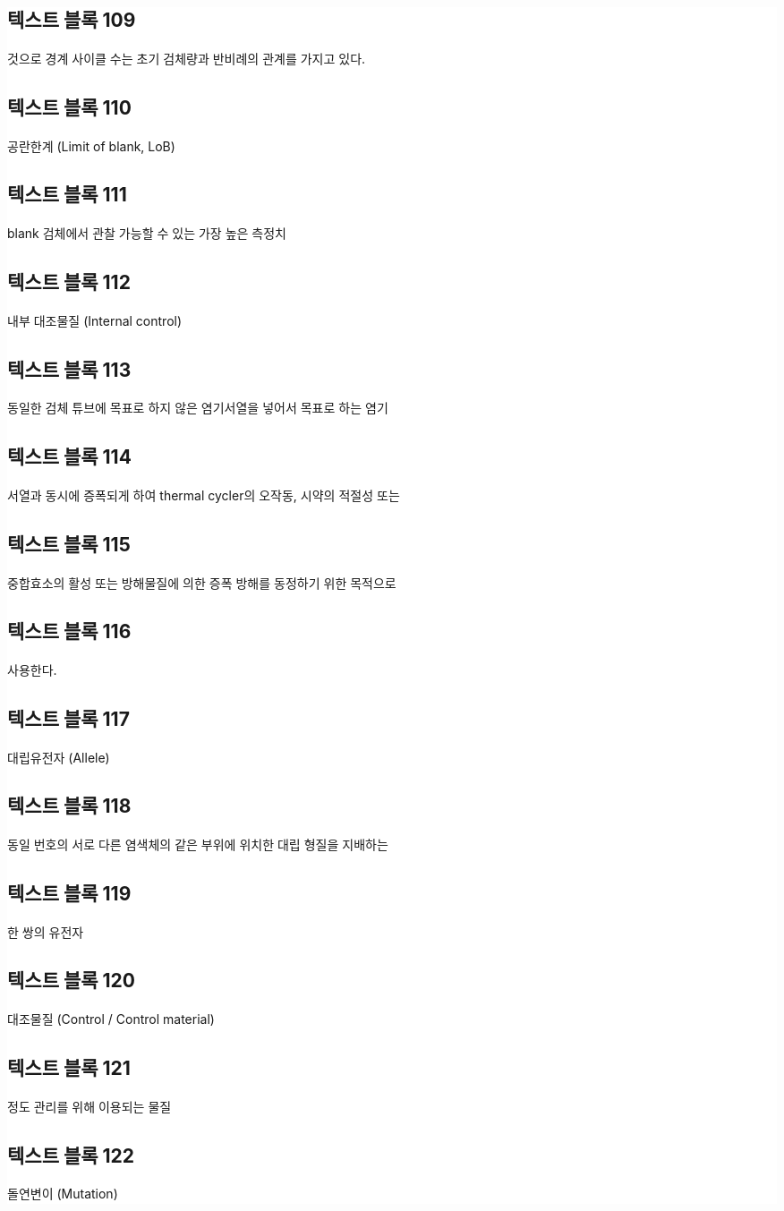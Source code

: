 ## 텍스트 블록 109
것으로 경계 사이클 수는 초기 검체량과 반비례의 관계를 가지고 있다.

## 텍스트 블록 110
공란한계 (Limit of blank, LoB)

## 텍스트 블록 111
blank 검체에서 관찰 가능할 수 있는 가장 높은 측정치

## 텍스트 블록 112
내부 대조물질 (Internal control)

## 텍스트 블록 113
동일한 검체 튜브에 목표로 하지 않은 염기서열을 넣어서 목표로 하는 염기

## 텍스트 블록 114
서열과 동시에 증폭되게 하여 thermal cycler의 오작동, 시약의 적절성 또는

## 텍스트 블록 115
중합효소의 활성 또는 방해물질에 의한 증폭 방해를 동정하기 위한 목적으로

## 텍스트 블록 116
사용한다.

## 텍스트 블록 117
대립유전자 (Allele)

## 텍스트 블록 118
동일 번호의 서로 다른 염색체의 같은 부위에 위치한 대립 형질을 지배하는

## 텍스트 블록 119
한 쌍의 유전자

## 텍스트 블록 120
대조물질 (Control / Control material)

## 텍스트 블록 121
정도 관리를 위해 이용되는 물질

## 텍스트 블록 122
돌연변이 (Mutation)
